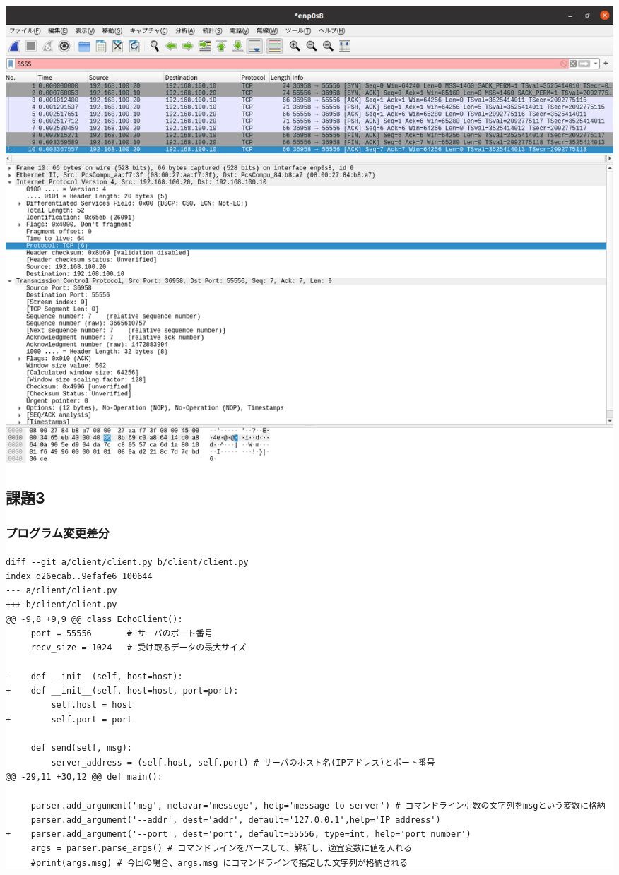 <img src="ex2cap/10.png">

## 課題3

### プログラム変更差分

```shell
diff --git a/client/client.py b/client/client.py
index d26ecab..9efafe6 100644
--- a/client/client.py
+++ b/client/client.py
@@ -9,8 +9,9 @@ class EchoClient():
     port = 55556       # サーバのポート番号
     recv_size = 1024   # 受け取るデータの最大サイズ

-    def __init__(self, host=host):
+    def __init__(self, host=host, port=port):
         self.host = host
+        self.port = port

     def send(self, msg):
         server_address = (self.host, self.port) # サーバのホスト名(IPアドレス)とポート番号
@@ -29,11 +30,12 @@ def main():

     parser.add_argument('msg', metavar='messege', help='message to server') # コマンドライン引数の文字列をmsgという変数に格納
     parser.add_argument('--addr', dest='addr', default='127.0.0.1',help='IP address')
+    parser.add_argument('--port', dest='port', default=55556, type=int, help='port number')
     args = parser.parse_args() # コマンドラインをパースして、解析し、適宜変数に値を入れる
     #print(args.msg) # 今回の場合、args.msg にコマンドラインで指定した文字列が格納される
```